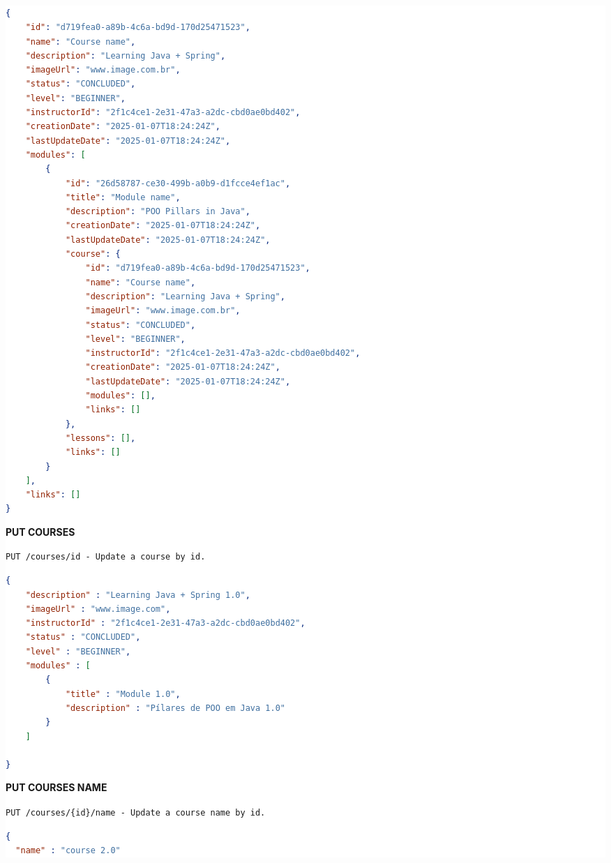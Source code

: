 ```json
{
    "id": "d719fea0-a89b-4c6a-bd9d-170d25471523",
    "name": "Course name",
    "description": "Learning Java + Spring",
    "imageUrl": "www.image.com.br",
    "status": "CONCLUDED",
    "level": "BEGINNER",
    "instructorId": "2f1c4ce1-2e31-47a3-a2dc-cbd0ae0bd402",
    "creationDate": "2025-01-07T18:24:24Z",
    "lastUpdateDate": "2025-01-07T18:24:24Z",
    "modules": [
        {
            "id": "26d58787-ce30-499b-a0b9-d1fcce4ef1ac",
            "title": "Module name",
            "description": "POO Pillars in Java",
            "creationDate": "2025-01-07T18:24:24Z",
            "lastUpdateDate": "2025-01-07T18:24:24Z",
            "course": {
                "id": "d719fea0-a89b-4c6a-bd9d-170d25471523",
                "name": "Course name",
                "description": "Learning Java + Spring",
                "imageUrl": "www.image.com.br",
                "status": "CONCLUDED",
                "level": "BEGINNER",
                "instructorId": "2f1c4ce1-2e31-47a3-a2dc-cbd0ae0bd402",
                "creationDate": "2025-01-07T18:24:24Z",
                "lastUpdateDate": "2025-01-07T18:24:24Z",
                "modules": [],
                "links": []
            },
            "lessons": [],
            "links": []
        }
    ],
    "links": []
}
```
**PUT COURSES**
```markdown
PUT /courses/id - Update a course by id.
```
```json
{
    "description" : "Learning Java + Spring 1.0",
    "imageUrl" : "www.image.com",
    "instructorId" : "2f1c4ce1-2e31-47a3-a2dc-cbd0ae0bd402",
    "status" : "CONCLUDED",
    "level" : "BEGINNER",
    "modules" : [
        {
            "title" : "Module 1.0",
            "description" : "Pílares de POO em Java 1.0"
        }
    ]
    
}
```
**PUT COURSES NAME**
```markdown
PUT /courses/{id}/name - Update a course name by id.
```
```json
{
  "name" : "course 2.0"
```